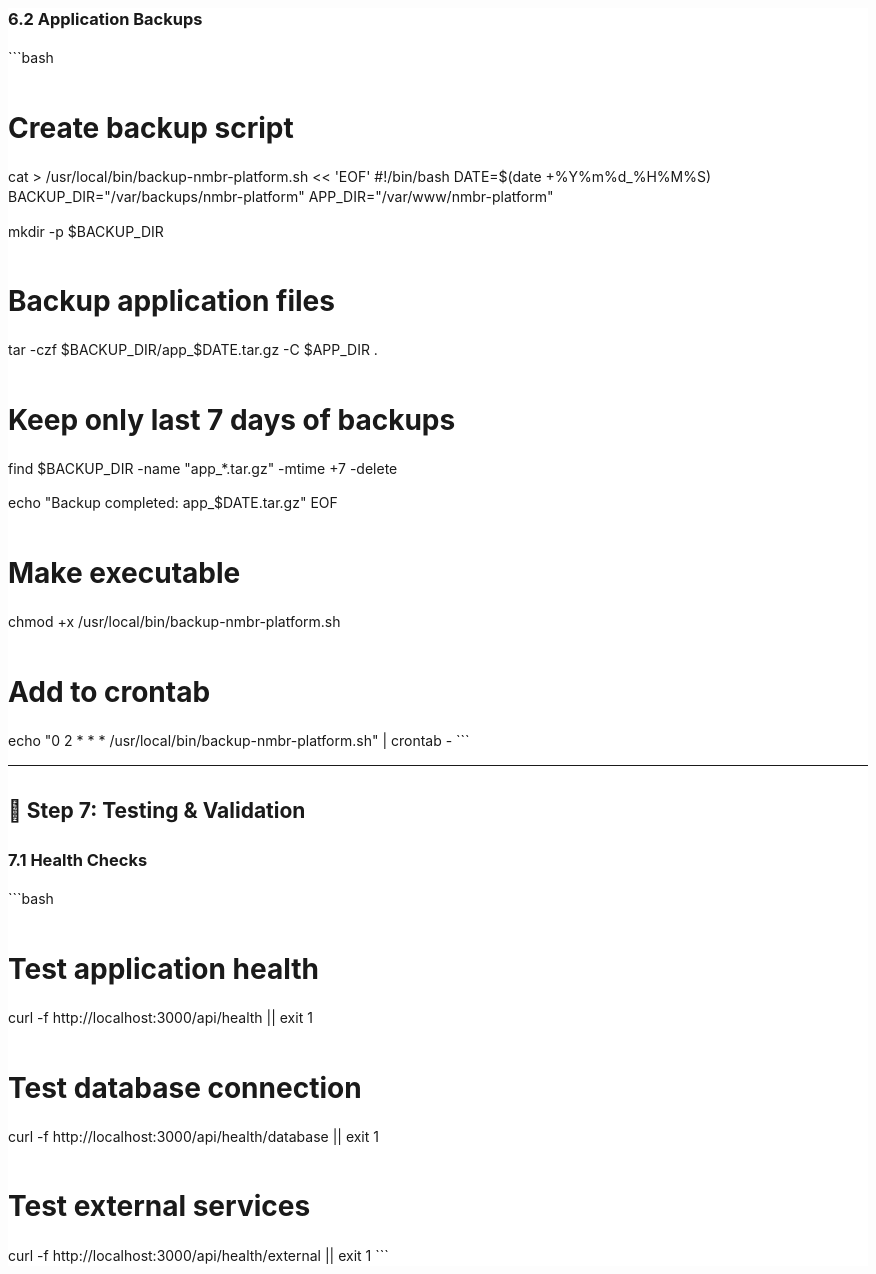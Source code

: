 ### **6.2 Application Backups**
\`\`\`bash
# Create backup script
cat > /usr/local/bin/backup-nmbr-platform.sh << 'EOF'
#!/bin/bash
DATE=$(date +%Y%m%d_%H%M%S)
BACKUP_DIR="/var/backups/nmbr-platform"
APP_DIR="/var/www/nmbr-platform"

mkdir -p $BACKUP_DIR

# Backup application files
tar -czf $BACKUP_DIR/app_$DATE.tar.gz -C $APP_DIR .

# Keep only last 7 days of backups
find $BACKUP_DIR -name "app_*.tar.gz" -mtime +7 -delete

echo "Backup completed: app_$DATE.tar.gz"
EOF

# Make executable
chmod +x /usr/local/bin/backup-nmbr-platform.sh

# Add to crontab
echo "0 2 * * * /usr/local/bin/backup-nmbr-platform.sh" | crontab -
\`\`\`

---

## **🧪 Step 7: Testing & Validation**

### **7.1 Health Checks**
\`\`\`bash
# Test application health
curl -f http://localhost:3000/api/health || exit 1

# Test database connection
curl -f http://localhost:3000/api/health/database || exit 1

# Test external services
curl -f http://localhost:3000/api/health/external || exit 1
\`\`\`

